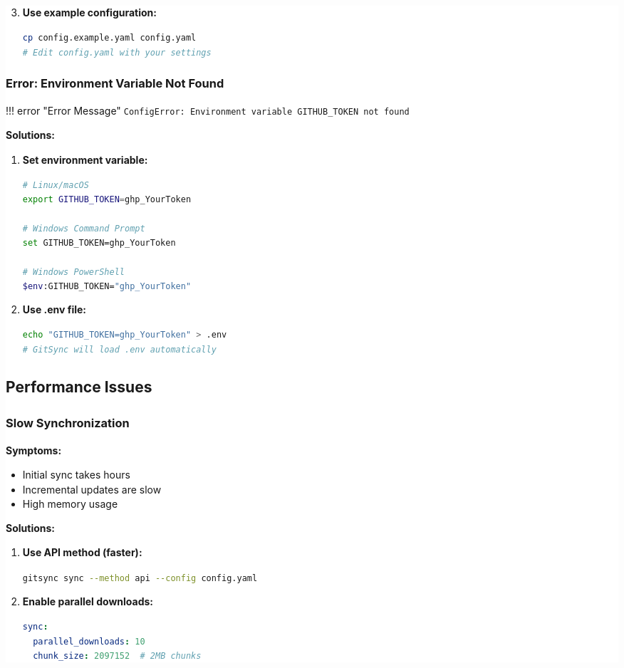3. **Use example configuration:**
   ```bash
   cp config.example.yaml config.yaml
   # Edit config.yaml with your settings
   ```

### Error: Environment Variable Not Found

!!! error "Error Message"
    ```
    ConfigError: Environment variable GITHUB_TOKEN not found
    ```

**Solutions:**

1. **Set environment variable:**
   ```bash
   # Linux/macOS
   export GITHUB_TOKEN=ghp_YourToken
   
   # Windows Command Prompt
   set GITHUB_TOKEN=ghp_YourToken
   
   # Windows PowerShell
   $env:GITHUB_TOKEN="ghp_YourToken"
   ```

2. **Use .env file:**
   ```bash
   echo "GITHUB_TOKEN=ghp_YourToken" > .env
   # GitSync will load .env automatically
   ```

## Performance Issues

### Slow Synchronization

**Symptoms:**
- Initial sync takes hours
- Incremental updates are slow
- High memory usage

**Solutions:**

1. **Use API method (faster):**
   ```bash
   gitsync sync --method api --config config.yaml
   ```

2. **Enable parallel downloads:**
   ```yaml
   sync:
     parallel_downloads: 10
     chunk_size: 2097152  # 2MB chunks
   ```
